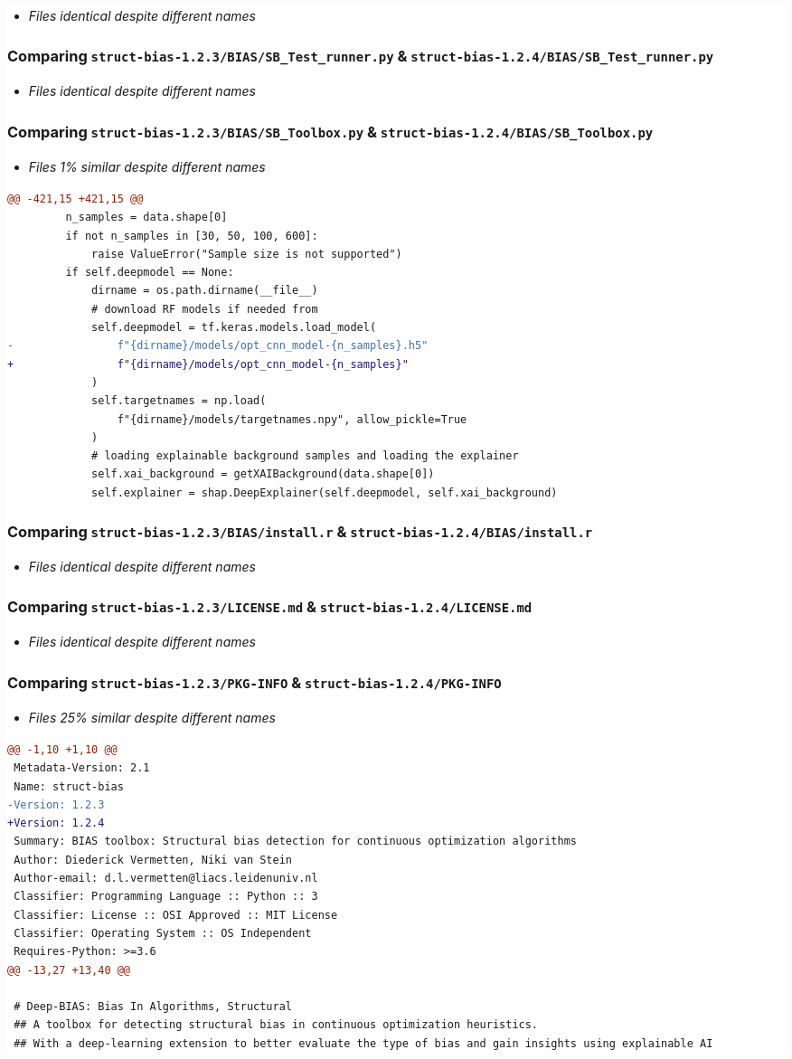  * *Files identical despite different names*

### Comparing `struct-bias-1.2.3/BIAS/SB_Test_runner.py` & `struct-bias-1.2.4/BIAS/SB_Test_runner.py`

 * *Files identical despite different names*

### Comparing `struct-bias-1.2.3/BIAS/SB_Toolbox.py` & `struct-bias-1.2.4/BIAS/SB_Toolbox.py`

 * *Files 1% similar despite different names*

```diff
@@ -421,15 +421,15 @@
         n_samples = data.shape[0]
         if not n_samples in [30, 50, 100, 600]:
             raise ValueError("Sample size is not supported")
         if self.deepmodel == None:
             dirname = os.path.dirname(__file__)
             # download RF models if needed from
             self.deepmodel = tf.keras.models.load_model(
-                f"{dirname}/models/opt_cnn_model-{n_samples}.h5"
+                f"{dirname}/models/opt_cnn_model-{n_samples}"
             )
             self.targetnames = np.load(
                 f"{dirname}/models/targetnames.npy", allow_pickle=True
             )
             # loading explainable background samples and loading the explainer
             self.xai_background = getXAIBackground(data.shape[0])
             self.explainer = shap.DeepExplainer(self.deepmodel, self.xai_background)
```

### Comparing `struct-bias-1.2.3/BIAS/install.r` & `struct-bias-1.2.4/BIAS/install.r`

 * *Files identical despite different names*

### Comparing `struct-bias-1.2.3/LICENSE.md` & `struct-bias-1.2.4/LICENSE.md`

 * *Files identical despite different names*

### Comparing `struct-bias-1.2.3/PKG-INFO` & `struct-bias-1.2.4/PKG-INFO`

 * *Files 25% similar despite different names*

```diff
@@ -1,10 +1,10 @@
 Metadata-Version: 2.1
 Name: struct-bias
-Version: 1.2.3
+Version: 1.2.4
 Summary: BIAS toolbox: Structural bias detection for continuous optimization algorithms
 Author: Diederick Vermetten, Niki van Stein
 Author-email: d.l.vermetten@liacs.leidenuniv.nl
 Classifier: Programming Language :: Python :: 3
 Classifier: License :: OSI Approved :: MIT License
 Classifier: Operating System :: OS Independent
 Requires-Python: >=3.6
@@ -13,27 +13,40 @@
 
 # Deep-BIAS: Bias In Algorithms, Structural
 ## A toolbox for detecting structural bias in continuous optimization heuristics.
 ## With a deep-learning extension to better evaluate the type of bias and gain insights using explainable AI
```